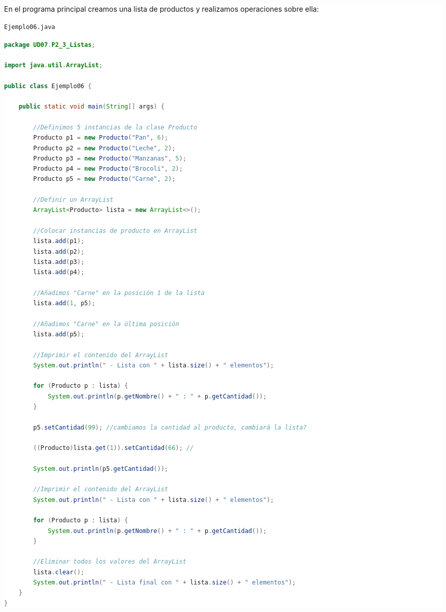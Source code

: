 En el programa principal creamos una lista de productos y realizamos operaciones sobre ella:

`Ejemplo06.java`

```java
package UD07.P2_3_Listas;

import java.util.ArrayList;

public class Ejemplo06 {

    public static void main(String[] args) {

        //Definimos 5 instancias de la clase Producto
        Producto p1 = new Producto("Pan", 6);
        Producto p2 = new Producto("Leche", 2);
        Producto p3 = new Producto("Manzanas", 5);
        Producto p4 = new Producto("Brocoli", 2);
        Producto p5 = new Producto("Carne", 2);

        //Definir un ArrayList
        ArrayList<Producto> lista = new ArrayList<>();

        //Colocar instancias de producto en ArrayList
        lista.add(p1);
        lista.add(p2);
        lista.add(p3);
        lista.add(p4);

        //Añadimos "Carne" en la posición 1 de la lista
        lista.add(1, p5);

        //Añadimos "Carne" en la última posición
        lista.add(p5);
        
        //Imprimir el contenido del ArrayList
        System.out.println(" - Lista con " + lista.size() + " elementos");
       
        for (Producto p : lista) {
            System.out.println(p.getNombre() + " : " + p.getCantidad());
        }

        p5.setCantidad(99); //cambiamos la cantidad al producto, cambiará la lista?

        ((Producto)lista.get(1)).setCantidad(66); //
        
        System.out.println(p5.getCantidad());
        
        //Imprimir el contenido del ArrayList
        System.out.println(" - Lista con " + lista.size() + " elementos");

        for (Producto p : lista) {
            System.out.println(p.getNombre() + " : " + p.getCantidad());
        }
        
        //Eliminar todos los valores del ArrayList
        lista.clear();
        System.out.println(" - Lista final con " + lista.size() + " elementos");
    }
}

```
